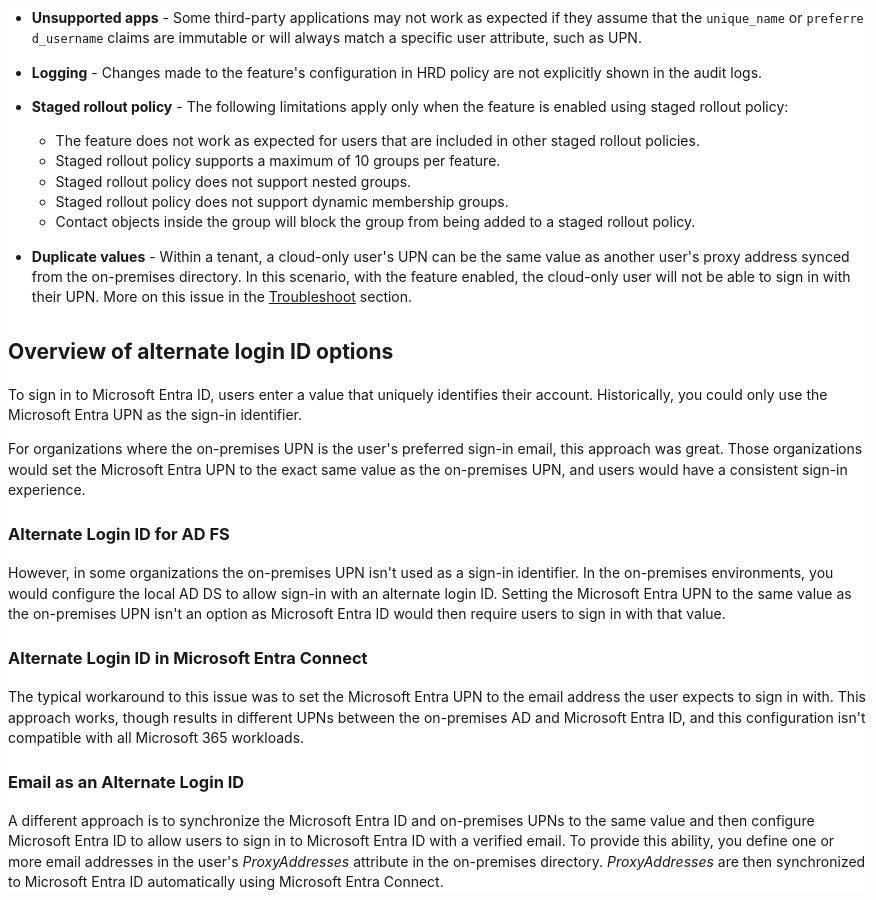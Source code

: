 * **Unsupported apps** - Some third-party applications may not work as expected if they assume that the `unique_name` or `preferred_username` claims are immutable or will always match a specific user attribute, such as UPN.

* **Logging** - Changes made to the feature's configuration in HRD policy are not explicitly shown in the audit logs.

* **Staged rollout policy** - The following limitations apply only when the feature is enabled using staged rollout policy:
    * The feature does not work as expected for users that are included in other staged rollout policies.
    * Staged rollout policy supports a maximum of 10 groups per feature.
    * Staged rollout policy does not support nested groups.
    * Staged rollout policy does not support dynamic membership groups.
    * Contact objects inside the group will block the group from being added to a staged rollout policy.

* **Duplicate values** - Within a tenant, a cloud-only user's UPN can be the same value as another user's proxy address synced from the on-premises directory. In this scenario, with the feature enabled, the cloud-only user will not be able to sign in with their UPN. More on this issue in the [Troubleshoot](#troubleshoot) section.

## Overview of alternate login ID options
To sign in to Microsoft Entra ID, users enter a value that uniquely identifies their account. Historically, you could only use the Microsoft Entra UPN as the sign-in identifier.

For organizations where the on-premises UPN is the user's preferred sign-in email, this approach was great. Those organizations would set the Microsoft Entra UPN to the exact same value as the on-premises UPN, and users would have a consistent sign-in experience.

### Alternate Login ID for AD FS

However, in some organizations the on-premises UPN isn't used as a sign-in identifier. In the on-premises environments, you would configure the local AD DS to allow sign-in with an alternate login ID. Setting the Microsoft Entra UPN to the same value as the on-premises UPN isn't an option as Microsoft Entra ID would then require users to sign in with that value.

<a name='alternate-login-id-in-azure-ad-connect'></a>

### Alternate Login ID in Microsoft Entra Connect

The typical workaround to this issue was to set the Microsoft Entra UPN to the email address the user expects to sign in with. This approach works, though results in different UPNs between the on-premises AD and Microsoft Entra ID, and this configuration isn't compatible with all Microsoft 365 workloads.

### Email as an Alternate Login ID

A different approach is to synchronize the Microsoft Entra ID and on-premises UPNs to the same value and then configure Microsoft Entra ID to allow users to sign in to Microsoft Entra ID with a verified email. To provide this ability, you define one or more email addresses in the user's *ProxyAddresses* attribute in the on-premises directory. *ProxyAddresses* are then synchronized to Microsoft Entra ID automatically using Microsoft Entra Connect.
